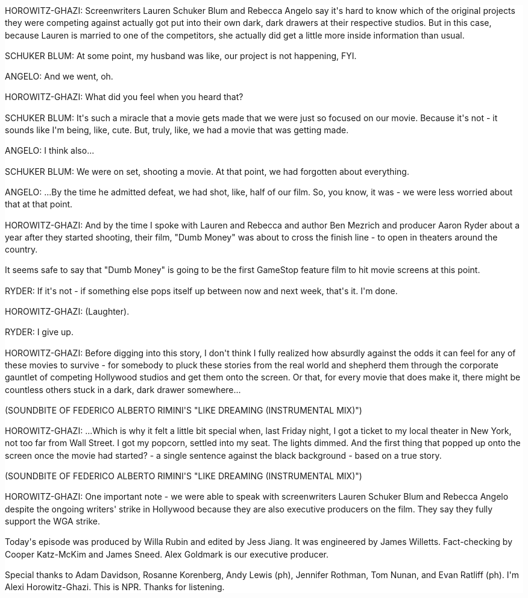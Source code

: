 HOROWITZ-GHAZI: Screenwriters Lauren Schuker Blum and Rebecca Angelo say it's hard to know which of the original projects they were competing against actually got put into their own dark, dark drawers at their respective studios. But in this case, because Lauren is married to one of the competitors, she actually did get a little more inside information than usual.

SCHUKER BLUM: At some point, my husband was like, our project is not happening, FYI.

ANGELO: And we went, oh.

HOROWITZ-GHAZI: What did you feel when you heard that?

SCHUKER BLUM: It's such a miracle that a movie gets made that we were just so focused on our movie. Because it's not - it sounds like I'm being, like, cute. But, truly, like, we had a movie that was getting made.

ANGELO: I think also...

SCHUKER BLUM: We were on set, shooting a movie. At that point, we had forgotten about everything.

ANGELO: ...By the time he admitted defeat, we had shot, like, half of our film. So, you know, it was - we were less worried about that at that point.

HOROWITZ-GHAZI: And by the time I spoke with Lauren and Rebecca and author Ben Mezrich and producer Aaron Ryder about a year after they started shooting, their film, "Dumb Money" was about to cross the finish line - to open in theaters around the country.

It seems safe to say that "Dumb Money" is going to be the first GameStop feature film to hit movie screens at this point.

RYDER: If it's not - if something else pops itself up between now and next week, that's it. I'm done.

HOROWITZ-GHAZI: (Laughter).

RYDER: I give up.

HOROWITZ-GHAZI: Before digging into this story, I don't think I fully realized how absurdly against the odds it can feel for any of these movies to survive - for somebody to pluck these stories from the real world and shepherd them through the corporate gauntlet of competing Hollywood studios and get them onto the screen. Or that, for every movie that does make it, there might be countless others stuck in a dark, dark drawer somewhere...

(SOUNDBITE OF FEDERICO ALBERTO RIMINI'S "LIKE DREAMING (INSTRUMENTAL MIX)")

HOROWITZ-GHAZI: ...Which is why it felt a little bit special when, last Friday night, I got a ticket to my local theater in New York, not too far from Wall Street. I got my popcorn, settled into my seat. The lights dimmed. And the first thing that popped up onto the screen once the movie had started? - a single sentence against the black background - based on a true story.

(SOUNDBITE OF FEDERICO ALBERTO RIMINI'S "LIKE DREAMING (INSTRUMENTAL MIX)")

HOROWITZ-GHAZI: One important note - we were able to speak with screenwriters Lauren Schuker Blum and Rebecca Angelo despite the ongoing writers' strike in Hollywood because they are also executive producers on the film. They say they fully support the WGA strike.

Today's episode was produced by Willa Rubin and edited by Jess Jiang. It was engineered by James Willetts. Fact-checking by Cooper Katz-McKim and James Sneed. Alex Goldmark is our executive producer.

Special thanks to Adam Davidson, Rosanne Korenberg, Andy Lewis (ph), Jennifer Rothman, Tom Nunan, and Evan Ratliff (ph). I'm Alexi Horowitz-Ghazi. This is NPR. Thanks for listening.
